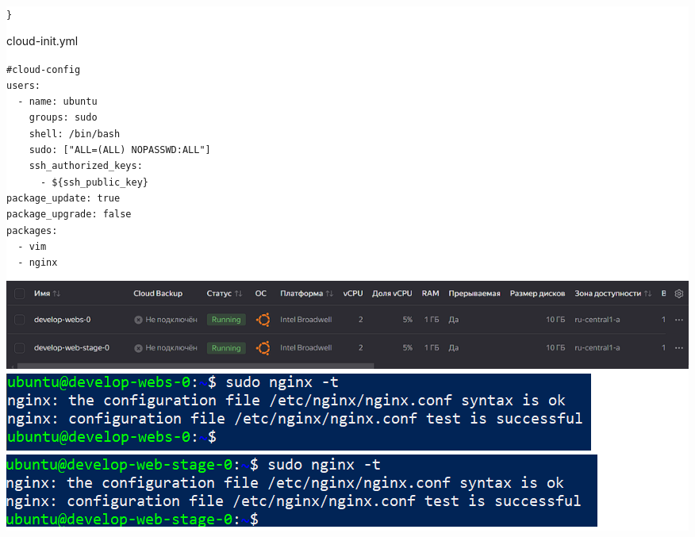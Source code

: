 ```
}
```

cloud-init.yml
```
#cloud-config
users:
  - name: ubuntu
    groups: sudo
    shell: /bin/bash
    sudo: ["ALL=(ALL) NOPASSWD:ALL"]
    ssh_authorized_keys: 
      - ${ssh_public_key}
package_update: true
package_upgrade: false
packages:
  - vim
  - nginx  
```

![\Werest\DevOps\terraformHW\HW4\1-1.png](https://github.com/Werest/DevOps/blob/e378ce867d411ad6365e390a3bce1c1d8eb2d13f/terraformHW/HW4/1-1.png)
![\Werest\DevOps\terraformHW\HW4\1-2.png](https://github.com/Werest/DevOps/blob/e378ce867d411ad6365e390a3bce1c1d8eb2d13f/terraformHW/HW4/1-2.png)
![\Werest\DevOps\terraformHW\HW4\1-3.png](https://github.com/Werest/DevOps/blob/e378ce867d411ad6365e390a3bce1c1d8eb2d13f/terraformHW/HW4/1-3.png)
